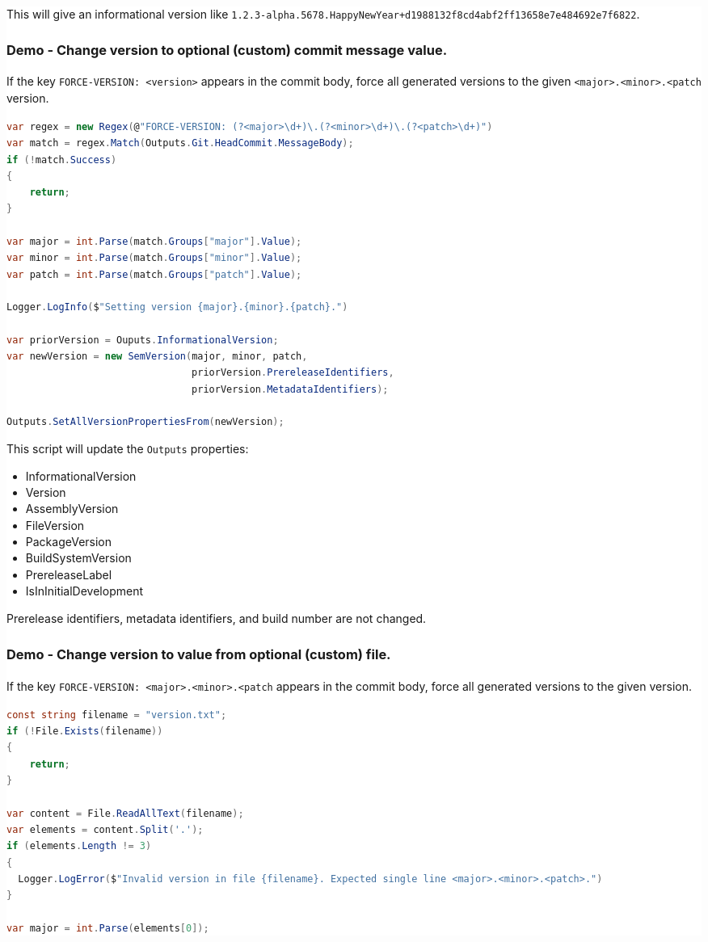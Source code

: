 This will give an informational version like `1.2.3-alpha.5678.HappyNewYear+d1988132f8cd4abf2ff13658e7e484692e7f6822`.


### Demo - Change version to optional (custom) commit message value.

If the key `FORCE-VERSION: <version>` appears in the commit body, force all generated versions to the given `<major>.<minor>.<patch` version.

```csharp
var regex = new Regex(@"FORCE-VERSION: (?<major>\d+)\.(?<minor>\d+)\.(?<patch>\d+)")
var match = regex.Match(Outputs.Git.HeadCommit.MessageBody);
if (!match.Success)
{
    return;
}

var major = int.Parse(match.Groups["major"].Value);
var minor = int.Parse(match.Groups["minor"].Value);
var patch = int.Parse(match.Groups["patch"].Value);

Logger.LogInfo($"Setting version {major}.{minor}.{patch}.")

var priorVersion = Ouputs.InformationalVersion;
var newVersion = new SemVersion(major, minor, patch,
                                priorVersion.PrereleaseIdentifiers,
                                priorVersion.MetadataIdentifiers);

Outputs.SetAllVersionPropertiesFrom(newVersion);
```

This script will update the `Outputs` properties:

* InformationalVersion
* Version
* AssemblyVersion
* FileVersion
* PackageVersion
* BuildSystemVersion
* PrereleaseLabel
* IsInInitialDevelopment

Prerelease identifiers, metadata identifiers, and build number are not changed.


### Demo - Change version to value from optional (custom) file.

If the key `FORCE-VERSION: <major>.<minor>.<patch` appears in the commit body, force all generated versions to the given version.

```csharp
const string filename = "version.txt";
if (!File.Exists(filename))
{
    return;
}

var content = File.ReadAllText(filename);
var elements = content.Split('.');
if (elements.Length != 3)
{
  Logger.LogError($"Invalid version in file {filename}. Expected single line <major>.<minor>.<patch>.")
}

var major = int.Parse(elements[0]);
```